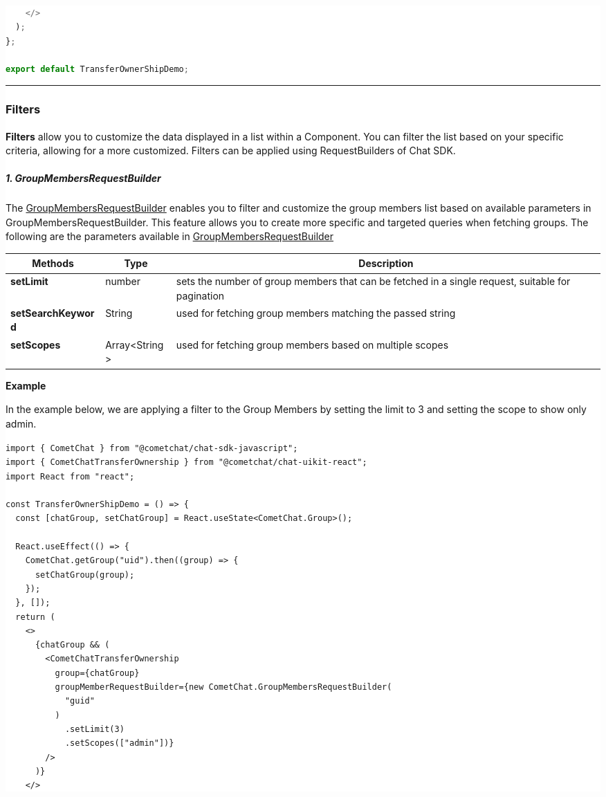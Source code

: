 ```jsx title='TransferOwnerShipDemo.jsx'
    </>
  );
};

export default TransferOwnerShipDemo;
```

</TabItem>
</Tabs>

---

### Filters

**Filters** allow you to customize the data displayed in a list within a Component. You can filter the list based on your specific criteria, allowing for a more customized. Filters can be applied using RequestBuilders of Chat SDK.

##### 1. GroupMembersRequestBuilder

The [GroupMembersRequestBuilder](/sdk/javascript/retrieve-group-members) enables you to filter and customize the group members list based on available parameters in GroupMembersRequestBuilder. This feature allows you to create more specific and targeted queries when fetching groups. The following are the parameters available in [GroupMembersRequestBuilder](/sdk/javascript/retrieve-group-members)

| Methods              | Type                | Description                                                                                       |
| -------------------- | ------------------- | ------------------------------------------------------------------------------------------------- |
| **setLimit**         | number              | sets the number of group members that can be fetched in a single request, suitable for pagination |
| **setSearchKeyword** | String              | used for fetching group members matching the passed string                                        |
| **setScopes**        | Array&lt;String&gt; | used for fetching group members based on multiple scopes                                          |

**Example**

In the example below, we are applying a filter to the Group Members by setting the limit to 3 and setting the scope to show only admin.

<Tabs>
<TabItem value="TypeScript" label="TypeScript">

```tsx title='TransferOwnerShipDemo.tsx'
import { CometChat } from "@cometchat/chat-sdk-javascript";
import { CometChatTransferOwnership } from "@cometchat/chat-uikit-react";
import React from "react";

const TransferOwnerShipDemo = () => {
  const [chatGroup, setChatGroup] = React.useState<CometChat.Group>();

  React.useEffect(() => {
    CometChat.getGroup("uid").then((group) => {
      setChatGroup(group);
    });
  }, []);
  return (
    <>
      {chatGroup && (
        <CometChatTransferOwnership
          group={chatGroup}
          groupMemberRequestBuilder={new CometChat.GroupMembersRequestBuilder(
            "guid"
          )
            .setLimit(3)
            .setScopes(["admin"])}
        />
      )}
    </>
```